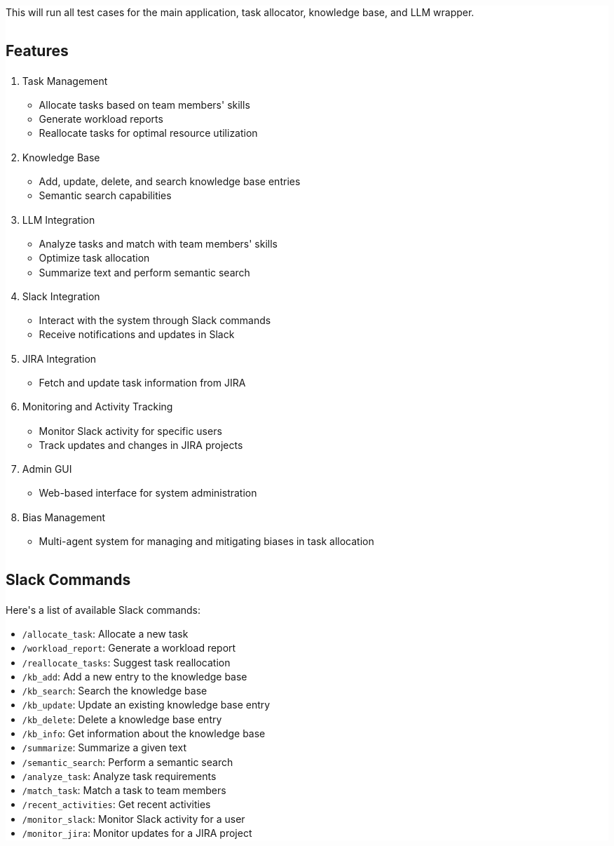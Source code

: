 This will run all test cases for the main application, task allocator, knowledge base, and LLM wrapper.

## Features

1. Task Management
   - Allocate tasks based on team members' skills
   - Generate workload reports
   - Reallocate tasks for optimal resource utilization

2. Knowledge Base
   - Add, update, delete, and search knowledge base entries
   - Semantic search capabilities

3. LLM Integration
   - Analyze tasks and match with team members' skills
   - Optimize task allocation
   - Summarize text and perform semantic search

4. Slack Integration
   - Interact with the system through Slack commands
   - Receive notifications and updates in Slack

5. JIRA Integration
   - Fetch and update task information from JIRA

6. Monitoring and Activity Tracking
   - Monitor Slack activity for specific users
   - Track updates and changes in JIRA projects

7. Admin GUI
   - Web-based interface for system administration

8. Bias Management
   - Multi-agent system for managing and mitigating biases in task allocation

## Slack Commands

Here's a list of available Slack commands:

- `/allocate_task`: Allocate a new task
- `/workload_report`: Generate a workload report
- `/reallocate_tasks`: Suggest task reallocation
- `/kb_add`: Add a new entry to the knowledge base
- `/kb_search`: Search the knowledge base
- `/kb_update`: Update an existing knowledge base entry
- `/kb_delete`: Delete a knowledge base entry
- `/kb_info`: Get information about the knowledge base
- `/summarize`: Summarize a given text
- `/semantic_search`: Perform a semantic search
- `/analyze_task`: Analyze task requirements
- `/match_task`: Match a task to team members
- `/recent_activities`: Get recent activities
- `/monitor_slack`: Monitor Slack activity for a user
- `/monitor_jira`: Monitor updates for a JIRA project
